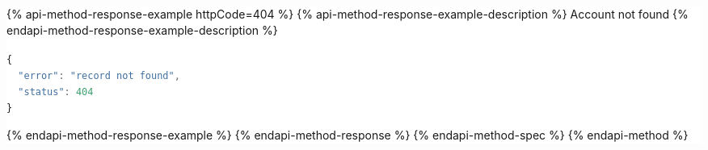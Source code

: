 {% api-method-response-example httpCode=404 %}
{% api-method-response-example-description %}
Account not found
{% endapi-method-response-example-description %}

```javascript
{
  "error": "record not found",
  "status": 404
}
```
{% endapi-method-response-example %}
{% endapi-method-response %}
{% endapi-method-spec %}
{% endapi-method %}

